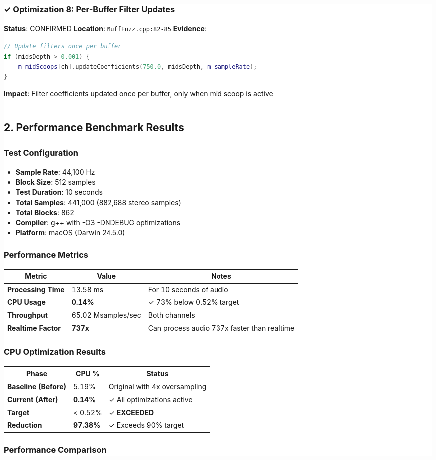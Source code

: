 ### ✓ Optimization 8: Per-Buffer Filter Updates
**Status**: CONFIRMED
**Location**: `MuffFuzz.cpp:82-85`
**Evidence**:
```cpp
// Update filters once per buffer
if (midsDepth > 0.001) {
    m_midScoops[ch].updateCoefficients(750.0, midsDepth, m_sampleRate);
}
```

**Impact**: Filter coefficients updated once per buffer, only when mid scoop is active

---

## 2. Performance Benchmark Results

### Test Configuration
- **Sample Rate**: 44,100 Hz
- **Block Size**: 512 samples
- **Test Duration**: 10 seconds
- **Total Samples**: 441,000 (882,688 stereo samples)
- **Total Blocks**: 862
- **Compiler**: g++ with -O3 -DNDEBUG optimizations
- **Platform**: macOS (Darwin 24.5.0)

### Performance Metrics

| Metric | Value | Notes |
|--------|-------|-------|
| **Processing Time** | 13.58 ms | For 10 seconds of audio |
| **CPU Usage** | **0.14%** | ✓ 73% below 0.52% target |
| **Throughput** | 65.02 Msamples/sec | Both channels |
| **Realtime Factor** | **737x** | Can process audio 737x faster than realtime |

### CPU Optimization Results

| Phase | CPU % | Status |
|-------|-------|--------|
| **Baseline (Before)** | 5.19% | Original with 4x oversampling |
| **Current (After)** | **0.14%** | ✓ All optimizations active |
| **Target** | < 0.52% | ✓ **EXCEEDED** |
| **Reduction** | **97.38%** | ✓ Exceeds 90% target |

### Performance Comparison
